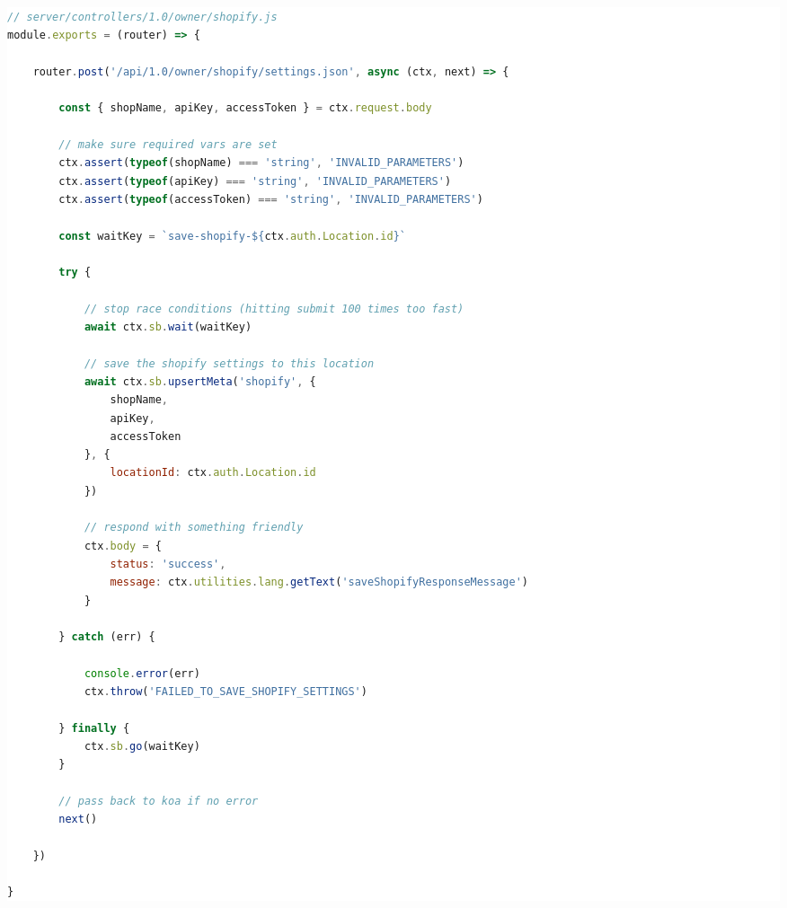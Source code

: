 ```js
// server/controllers/1.0/owner/shopify.js
module.exports = (router) => {

    router.post('/api/1.0/owner/shopify/settings.json', async (ctx, next) => {

        const { shopName, apiKey, accessToken } = ctx.request.body

        // make sure required vars are set
        ctx.assert(typeof(shopName) === 'string', 'INVALID_PARAMETERS')
        ctx.assert(typeof(apiKey) === 'string', 'INVALID_PARAMETERS')
        ctx.assert(typeof(accessToken) === 'string', 'INVALID_PARAMETERS')

        const waitKey = `save-shopify-${ctx.auth.Location.id}`

        try {

            // stop race conditions (hitting submit 100 times too fast)
            await ctx.sb.wait(waitKey)

            // save the shopify settings to this location
            await ctx.sb.upsertMeta('shopify', {
                shopName,
                apiKey,
                accessToken
            }, {
                locationId: ctx.auth.Location.id
            })

            // respond with something friendly
            ctx.body = {
                status: 'success',
                message: ctx.utilities.lang.getText('saveShopifyResponseMessage')
            }

        } catch (err) {

            console.error(err)
            ctx.throw('FAILED_TO_SAVE_SHOPIFY_SETTINGS')

        } finally {
            ctx.sb.go(waitKey)
        }

        // pass back to koa if no error
        next()

    })

}
```
